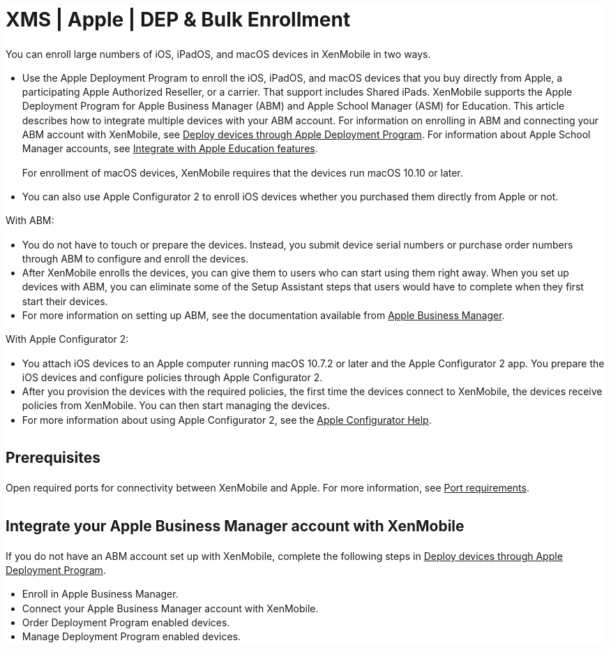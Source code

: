 # XMS | Apple | DEP & Bulk Enrollment
You can enroll large numbers of iOS, iPadOS, and macOS devices in XenMobile in two ways.

-   Use the Apple Deployment Program to enroll the iOS, iPadOS, and macOS devices that you buy directly from Apple, a participating Apple Authorized Reseller, or a carrier. That support includes Shared iPads. XenMobile supports the Apple Deployment Program for Apple Business Manager (ABM) and Apple School Manager (ASM) for Education. This article describes how to integrate multiple devices with your ABM account. For information on enrolling in ABM and connecting your ABM account with XenMobile, see [Deploy devices through Apple Deployment Program](https://docs.citrix.com/en-us/xenmobile/server/provision-devices/apple-deployment-program.html). For information about Apple School Manager accounts, see [Integrate with Apple Education features](https://docs.citrix.com/en-us/xenmobile/server/provision-devices/integrate-with-apple-education.html).

    For enrollment of macOS devices, XenMobile requires that the devices run macOS 10.10 or later.
-   You can also use Apple Configurator 2 to enroll iOS devices whether you purchased them directly from Apple or not.

With ABM:

-   You do not have to touch or prepare the devices. Instead, you submit device serial numbers or purchase order numbers through ABM to configure and enroll the devices.
-   After XenMobile enrolls the devices, you can give them to users who can start using them right away. When you set up devices with ABM, you can eliminate some of the Setup Assistant steps that users would have to complete when they first start their devices.
-   For more information on setting up ABM, see the documentation available from [Apple Business Manager](https://business.apple.com/).

With Apple Configurator 2:

-   You attach iOS devices to an Apple computer running macOS 10.7.2 or later and the Apple Configurator 2 app. You prepare the iOS devices and configure policies through Apple Configurator 2.
-   After you provision the devices with the required policies, the first time the devices connect to XenMobile, the devices receive policies from XenMobile. You can then start managing the devices.
-   For more information about using Apple Configurator 2, see the [Apple Configurator Help](https://help.apple.com/configurator/mac/1.7.2/#/cadf1802aed).

## Prerequisites

Open required ports for connectivity between XenMobile and Apple. For more information, see [Port requirements](https://docs.citrix.com/en-us/xenmobile/server/system-requirements/ports.html).

## Integrate your Apple Business Manager account with XenMobile

If you do not have an ABM account set up with XenMobile, complete the following steps in [Deploy devices through Apple Deployment Program](https://docs.citrix.com/en-us/xenmobile/server/provision-devices/apple-deployment-program.html).

-   Enroll in Apple Business Manager.
-   Connect your Apple Business Manager account with XenMobile.
-   Order Deployment Program enabled devices.
-   Manage Deployment Program enabled devices.
